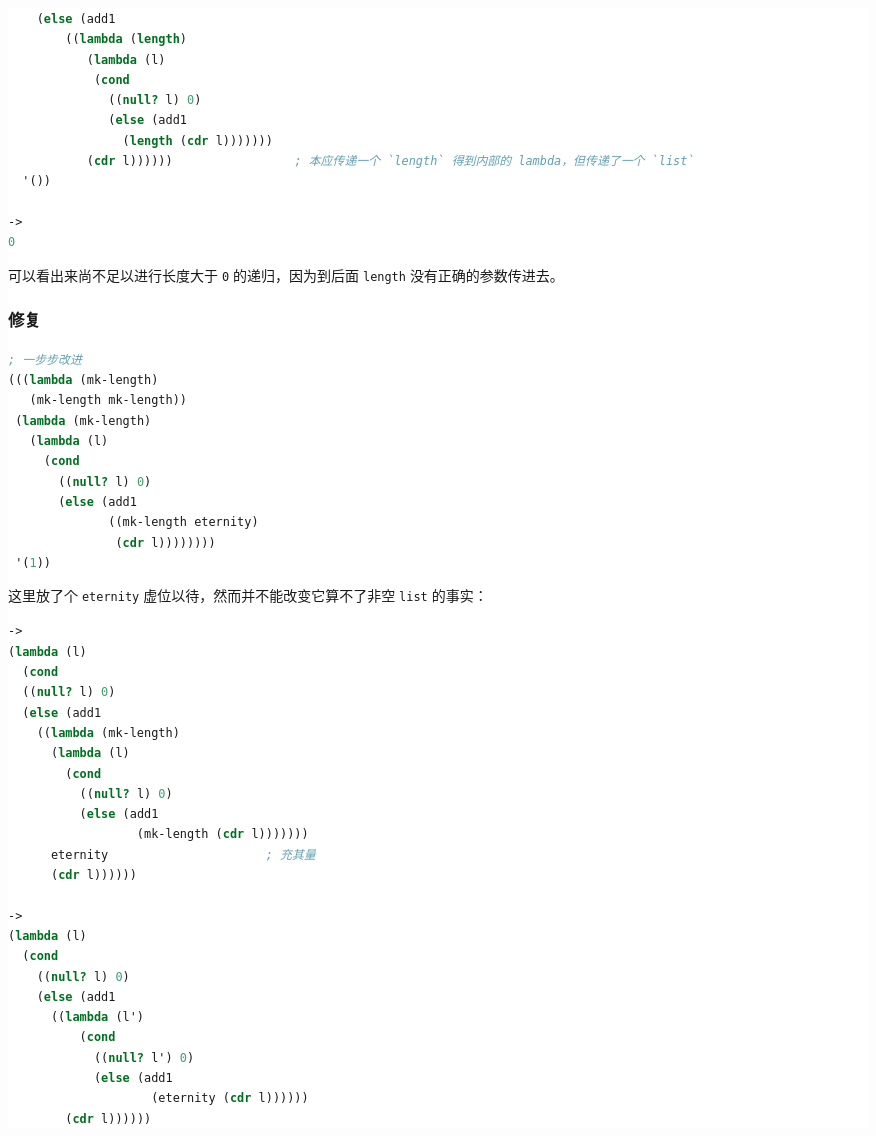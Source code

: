 ```scheme
    (else (add1
        ((lambda (length)
           (lambda (l)
            (cond
              ((null? l) 0)
              (else (add1
                (length (cdr l)))))))
           (cdr l))))))                 ; 本应传递一个 `length` 得到内部的 lambda，但传递了一个 `list`
  '())

->
0
```

可以看出来尚不足以进行长度大于 `0` 的递归，因为到后面 `length` 没有正确的参数传进去。

### 修复

```scheme
; 一步步改进
(((lambda (mk-length)
   (mk-length mk-length))
 (lambda (mk-length)
   (lambda (l)
     (cond
       ((null? l) 0)
       (else (add1
              ((mk-length eternity)
               (cdr l))))))))
 '(1))
```

这里放了个 `eternity` 虚位以待，然而并不能改变它算不了非空 `list` 的事实：

```scheme
->
(lambda (l)
  (cond
  ((null? l) 0)
  (else (add1
    ((lambda (mk-length)
      (lambda (l)
        (cond
          ((null? l) 0)
          (else (add1 
                  (mk-length (cdr l)))))))
      eternity                      ; 充其量
      (cdr l))))))

->
(lambda (l)
  (cond
    ((null? l) 0)
    (else (add1
      ((lambda (l')
          (cond
            ((null? l') 0)
            (else (add1 
                    (eternity (cdr l))))))
        (cdr l))))))
```
